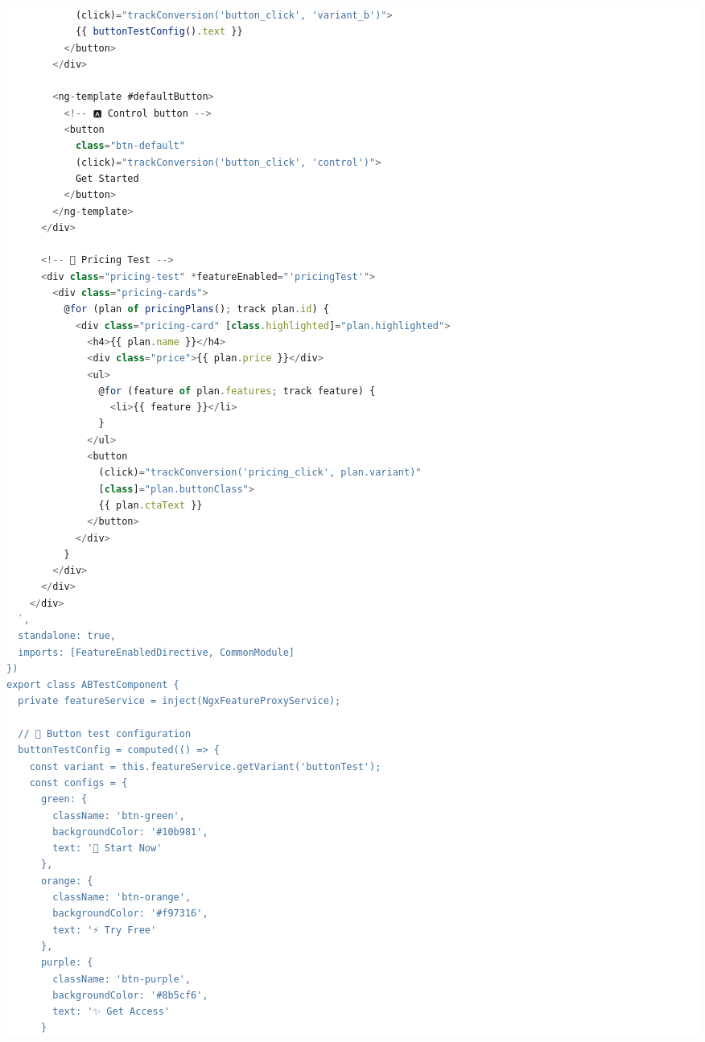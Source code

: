 ```typescript
            (click)="trackConversion('button_click', 'variant_b')">
            {{ buttonTestConfig().text }}
          </button>
        </div>

        <ng-template #defaultButton>
          <!-- 🅰️ Control button -->
          <button
            class="btn-default"
            (click)="trackConversion('button_click', 'control')">
            Get Started
          </button>
        </ng-template>
      </div>

      <!-- 📱 Pricing Test -->
      <div class="pricing-test" *featureEnabled="'pricingTest'">
        <div class="pricing-cards">
          @for (plan of pricingPlans(); track plan.id) {
            <div class="pricing-card" [class.highlighted]="plan.highlighted">
              <h4>{{ plan.name }}</h4>
              <div class="price">{{ plan.price }}</div>
              <ul>
                @for (feature of plan.features; track feature) {
                  <li>{{ feature }}</li>
                }
              </ul>
              <button
                (click)="trackConversion('pricing_click', plan.variant)"
                [class]="plan.buttonClass">
                {{ plan.ctaText }}
              </button>
            </div>
          }
        </div>
      </div>
    </div>
  `,
  standalone: true,
  imports: [FeatureEnabledDirective, CommonModule]
})
export class ABTestComponent {
  private featureService = inject(NgxFeatureProxyService);

  // 🧪 Button test configuration
  buttonTestConfig = computed(() => {
    const variant = this.featureService.getVariant('buttonTest');
    const configs = {
      green: {
        className: 'btn-green',
        backgroundColor: '#10b981',
        text: '🚀 Start Now'
      },
      orange: {
        className: 'btn-orange',
        backgroundColor: '#f97316',
        text: '⚡ Try Free'
      },
      purple: {
        className: 'btn-purple',
        backgroundColor: '#8b5cf6',
        text: '✨ Get Access'
      }
```